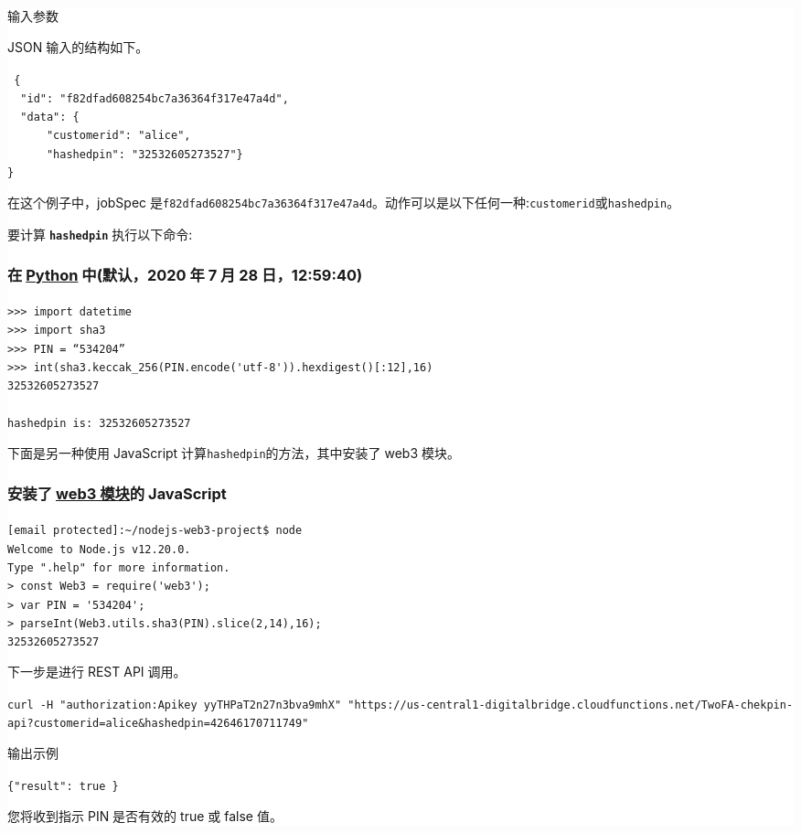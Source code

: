 输入参数

JSON 输入的结构如下。

```
 {
  "id": "f82dfad608254bc7a36364f317e47a4d", 
  "data": {
      "customerid": "alice", 
      "hashedpin": "32532605273527"}
}

```

在这个例子中，jobSpec 是`f82dfad608254bc7a36364f317e47a4d`。动作可以是以下任何一种:`customerid`或`hashedpin`。

要计算 **`hashedpin`** 执行以下命令:

### 在 [Python](https://www.python.org/downloads/release/latest) 中(默认，2020 年 7 月 28 日，12:59:40)

```
>>> import datetime
>>> import sha3
>>> PIN = “534204”
>>> int(sha3.keccak_256(PIN.encode('utf-8')).hexdigest()[:12],16)
32532605273527

hashedpin is: 32532605273527
```

下面是另一种使用 JavaScript 计算`hashedpin`的方法，其中安装了 web3 模块。

### 安装了 [web3 模块](https://www.npmjs.com/package/web3)的 JavaScript

```
[email protected]:~/nodejs-web3-project$ node 
Welcome to Node.js v12.20.0.
Type ".help" for more information.
> const Web3 = require('web3');
> var PIN = '534204';
> parseInt(Web3.utils.sha3(PIN).slice(2,14),16);
32532605273527
```

下一步是进行 REST API 调用。

```
curl -H "authorization:Apikey yyTHPaT2n27n3bva9mhX" "https://us-central1-digitalbridge.cloudfunctions.net/TwoFA-chekpin-api?customerid=alice&hashedpin=42646170711749"
```

输出示例

`{"result": true }`

您将收到指示 PIN 是否有效的 true 或 false 值。
